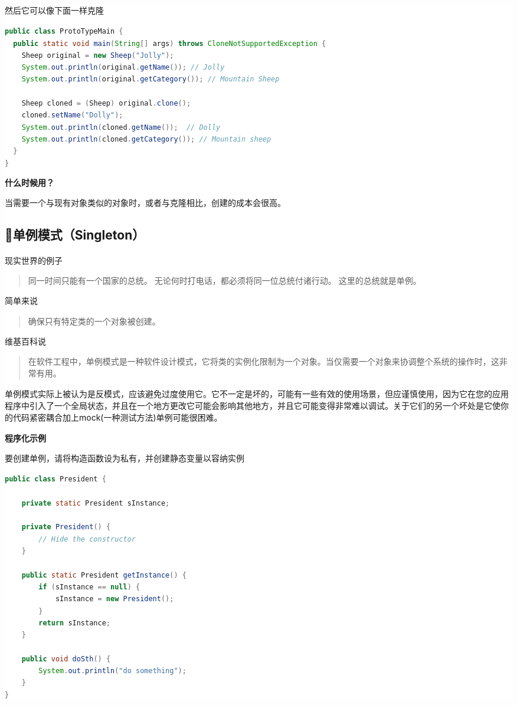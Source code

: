然后它可以像下面一样克隆

```java
public class ProtoTypeMain {
  public static void main(String[] args) throws CloneNotSupportedException {
    Sheep original = new Sheep("Jolly");
    System.out.println(original.getName()); // Jolly
    System.out.println(original.getCategory()); // Mountain Sheep

    Sheep cloned = (Sheep) original.clone();
    cloned.setName("Dolly");
    System.out.println(cloned.getName());  // Dolly
    System.out.println(cloned.getCategory()); // Mountain sheep
  }
}
```

**什么时候用？**

当需要一个与现有对象类似的对象时，或者与克隆相比，创建的成本会很高。

## 💍单例模式（Singleton）

现实世界的例子

> 同一时间只能有一个国家的总统。 无论何时打电话，都必须将同一位总统付诸行动。 这里的总统就是单例。

简单来说

> 确保只有特定类的一个对象被创建。

维基百科说

> 在软件工程中，单例模式是一种软件设计模式，它将类的实例化限制为一个对象。当仅需要一个对象来协调整个系统的操作时，这非常有用。

单例模式实际上被认为是反模式，应该避免过度使用它。它不一定是坏的，可能有一些有效的使用场景，但应谨慎使用，因为它在您的应用程序中引入了一个全局状态，并且在一个地方更改它可能会影响其他地方，并且它可能变得非常难以调试。关于它们的另一个坏处是它使你的代码紧密耦合加上mock(一种测试方法)单例可能很困难。

**程序化示例**

要创建单例，请将构造函数设为私有，并创建静态变量以容纳实例

```java
public class President {

    private static President sInstance;

    private President() {
        // Hide the constructor
    }

    public static President getInstance() {
        if (sInstance == null) {
            sInstance = new President();
        }
        return sInstance;
    }

    public void doSth() {
        System.out.println("do something");
    }
}
```
